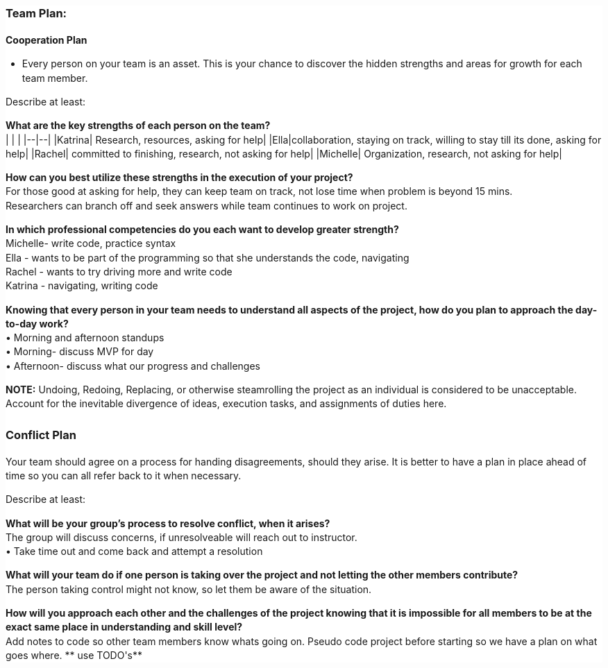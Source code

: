 ### Team Plan:

**Cooperation Plan**

- Every person on your team is an asset. This is your chance to discover the hidden strengths and areas for growth for each team member.

Describe at least:

**What are the key strengths of each person on the team?**<br>
| | |
|--|--|
|Katrina| Research,  resources, asking for help|
|Ella|collaboration, staying on track,  willing to stay till its done, asking for help|
|Rachel| committed to finishing, research, not asking for help|
|Michelle| Organization, research, not asking for help|

**How can you best utilize these strengths in the execution of your project?**<br>
For those good at asking for help, they can keep team on track, not lose time when problem is beyond 15 mins.<br>
Researchers can branch off and seek answers while team continues to work on project.<br>

**In which professional competencies do you each want to develop greater strength?**<br>
Michelle- write code, practice syntax<br>
Ella - wants to be part of the programming so that she understands the code, navigating<br>
Rachel - wants to try driving more and write code<br>
Katrina - navigating, writing code<br>

**Knowing that every person in your team needs to understand all aspects of the project, how do you plan to approach the day-to-day work?**<br>
• Morning and afternoon standups<br>
• Morning- discuss MVP for day<br>
• Afternoon- discuss what our progress and challenges<br>

**NOTE:** Undoing, Redoing, Replacing, or otherwise steamrolling the project as an individual is considered to be unacceptable. Account for the inevitable divergence of ideas, execution tasks, and assignments of duties here.

### Conflict Plan
Your team should agree on a process for handing disagreements, should they arise. It is better to have a plan in place ahead of time so you can all refer back to it when necessary.

Describe at least:

**What will be your group’s process to resolve conflict, when it arises?**<br>
The group will discuss concerns, if unresolveable will reach out to instructor.<br>
• Take time out and come back and attempt a resolution<br>

**What will your team do if one person is taking over the project and not letting the other members contribute?**<br>
The person taking control might not know, so let them be aware of the situation.<br>

**How will you approach each other and the challenges of the project knowing that it is impossible for all members to be at the exact same place in understanding and skill level?**<br>
Add notes to code so other team members know whats going on.
Pseudo code project before starting so we have a plan on what goes where. \*\* use TODO's\*\*<br>
